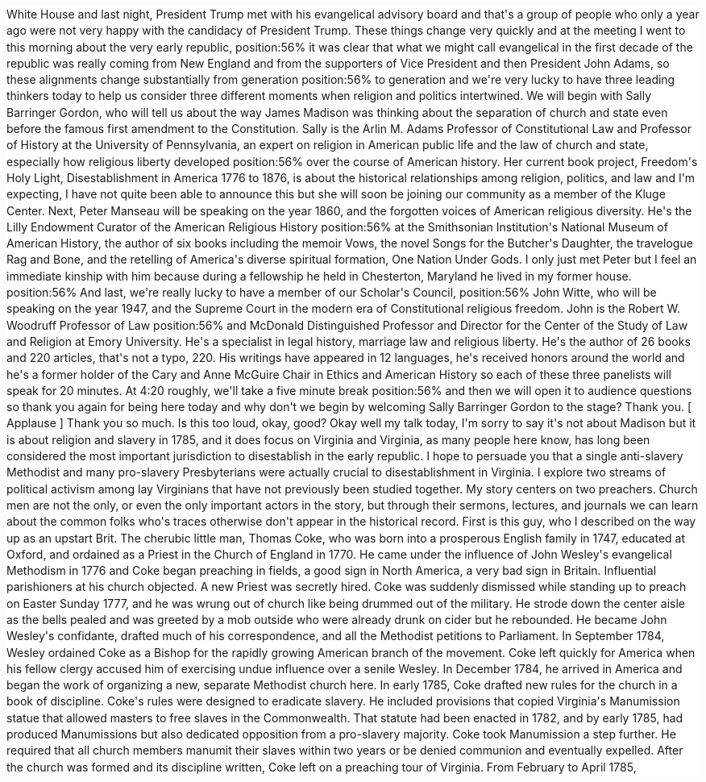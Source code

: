 White House and last night, President Trump met with his evangelical advisory board and that's a group of people who only a year ago were not very happy with the candidacy of President Trump. These things change very quickly and at the meeting I went to this morning about the very early republic, position:56% it was clear that what we might call evangelical in the first decade of the republic was really coming from New England and from the supporters of Vice President and then President John Adams, so these alignments change substantially from generation position:56% to generation and we're very lucky to have three leading thinkers today to help us consider three different moments when religion and politics intertwined. We will begin with Sally Barringer Gordon, who will tell us about the way James Madison was thinking about the separation of church and state even before the famous first amendment to the Constitution. Sally is the Arlin M. Adams Professor of Constitutional Law and Professor of History at the University of Pennsylvania, an expert on religion in American public life and the law of church and state, especially how religious liberty developed position:56% over the course of American history. Her current book project, Freedom's Holy Light, Disestablishment in America 1776 to 1876, is about the historical relationships among religion, politics, and law and I'm expecting, I have not quite been able to announce this but she will soon be joining our community as a member of the Kluge Center. Next, Peter Manseau will be speaking on the year 1860, and the forgotten voices of American religious diversity. He's the Lilly Endowment Curator of the American Religious History position:56% at the Smithsonian Institution's National Museum of American History, the author of six books including the memoir Vows, the novel Songs for the Butcher's Daughter, the travelogue Rag and Bone, and the retelling of America's diverse spiritual formation, One Nation Under Gods. I only just met Peter but I feel an immediate kinship with him because during a fellowship he held in Chesterton, Maryland he lived in my former house. position:56% And last, we're really lucky to have a member of our Scholar's Council, position:56% John Witte, who will be speaking on the year 1947, and the Supreme Court in the modern era of Constitutional religious freedom. John is the Robert W. Woodruff Professor of Law position:56% and McDonald Distinguished Professor and Director for the Center of the Study of Law and Religion at Emory University. He's a specialist in legal history, marriage law and religious liberty. He's the author of 26 books and 220 articles, that's not a typo, 220. His writings have appeared in 12 languages, he's received honors around the world and he's a former holder of the Cary and Anne McGuire Chair in Ethics and American History so each of these three panelists will speak for 20 minutes. At 4:20 roughly, we'll take a five minute break position:56% and then we will open it to audience questions so thank you again for being here today and why don't we begin by welcoming Sally Barringer Gordon to the stage? Thank you. [ Applause ] Thank you so much. Is this too loud, okay, good? Okay well my talk today, I'm sorry to say it's not about Madison but it is about religion and slavery in 1785, and it does focus on Virginia and Virginia, as many people here know, has long been considered the most important jurisdiction to disestablish in the early republic. I hope to persuade you that a single anti-slavery Methodist and many pro-slavery Presbyterians were actually crucial to disestablishment in Virginia. I explore two streams of political activism among lay Virginians that have not previously been studied together. My story centers on two preachers. Church men are not the only, or even the only important actors in the story, but through their sermons, lectures, and journals we can learn about the common folks who's traces otherwise don't appear in the historical record. First is this guy, who I described on the way up as an upstart Brit. The cherubic little man, Thomas Coke, who was born into a prosperous English family in 1747, educated at Oxford, and ordained as a Priest in the Church of England in 1770. He came under the influence of John Wesley's evangelical Methodism in 1776 and Coke began preaching in fields, a good sign in North America, a very bad sign in Britain. Influential parishioners at his church objected. A new Priest was secretly hired. Coke was suddenly dismissed while standing up to preach on Easter Sunday 1777, and he was wrung out of church like being drummed out of the military. He strode down the center aisle as the bells pealed and was greeted by a mob outside who were already drunk on cider but he rebounded. He became John Wesley's confidante, drafted much of his correspondence, and all the Methodist petitions to Parliament. In September 1784, Wesley ordained Coke as a Bishop for the rapidly growing American branch of the movement. Coke left quickly for America when his fellow clergy accused him of exercising undue influence over a senile Wesley. In December 1784, he arrived in America and began the work of organizing a new, separate Methodist church here. In early 1785, Coke drafted new rules for the church in a book of discipline. Coke's rules were designed to eradicate slavery. He included provisions that copied Virginia's Manumission statue that allowed masters to free slaves in the Commonwealth. That statute had been enacted in 1782, and by early 1785, had produced Manumissions but also dedicated opposition from a pro-slavery majority. Coke took Manumission a step further. He required that all church members manumit their slaves within two years or be denied communion and eventually expelled. After the church was formed and its discipline written, Coke left on a preaching tour of Virginia. From February to April 1785,